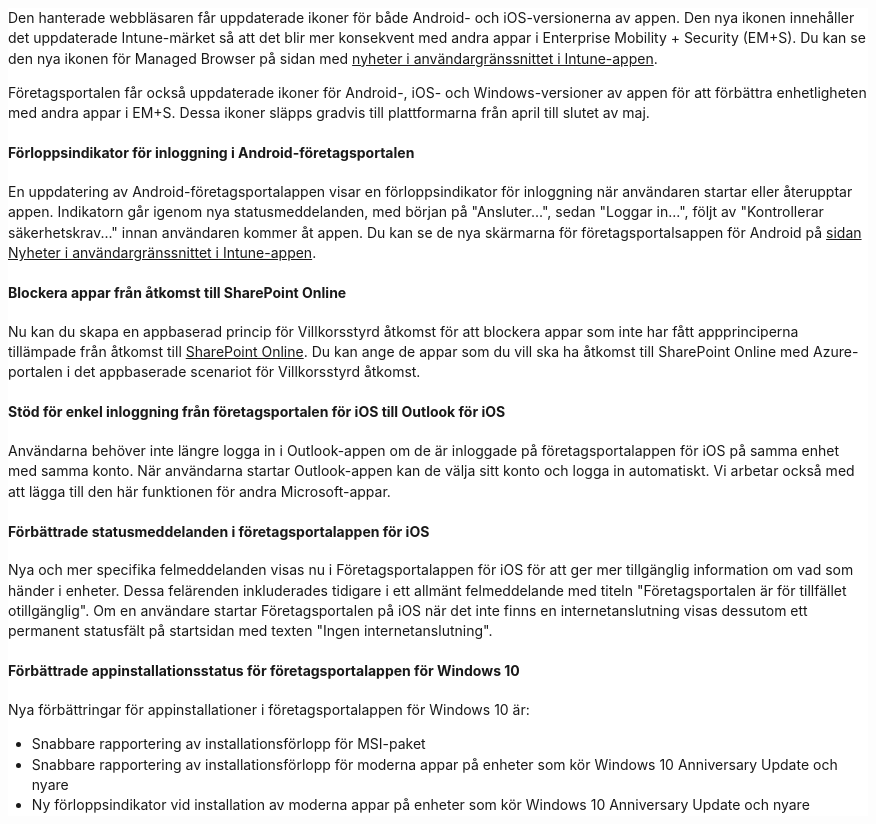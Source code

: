 Den hanterade webbläsaren får uppdaterade ikoner för både Android- och iOS-versionerna av appen. Den nya ikonen innehåller det uppdaterade Intune-märket så att det blir mer konsekvent med andra appar i Enterprise Mobility + Security (EM+S). Du kan se den nya ikonen för Managed Browser på sidan med [nyheter i användargränssnittet i Intune-appen](whats-new-app-ui.md).

Företagsportalen får också uppdaterade ikoner för Android-, iOS- och Windows-versioner av appen för att förbättra enhetligheten med andra appar i EM+S. Dessa ikoner släpps gradvis till plattformarna från april till slutet av maj.

#### <a name="sign-in-progress-indicator-in-android-company-portal---953374--"></a>Förloppsindikator för inloggning i Android-företagsportalen 

En uppdatering av Android-företagsportalappen visar en förloppsindikator för inloggning när användaren startar eller återupptar appen. Indikatorn går igenom nya statusmeddelanden, med början på "Ansluter...", sedan "Loggar in...", följt av "Kontrollerar säkerhetskrav..." innan användaren kommer åt appen. Du kan se de nya skärmarna för företagsportalsappen för Android på [sidan Nyheter i användargränssnittet i Intune-appen](whats-new-app-ui.md).

#### <a name="block-apps-from-accessing-sharepoint-online----679339---"></a>Blockera appar från åtkomst till SharePoint Online 

Nu kan du skapa en appbaserad princip för Villkorsstyrd åtkomst för att blockera appar som inte har fått appprinciperna tillämpade från åtkomst till [SharePoint Online](../protect/app-based-conditional-access-intune-create.md). Du kan ange de appar som du vill ska ha åtkomst till SharePoint Online med Azure-portalen i det appbaserade scenariot för Villkorsstyrd åtkomst.

#### <a name="single-sign-on-support-from-the-company-portal-for-ios-to-outlook-for-ios---834012--"></a>Stöd för enkel inloggning från företagsportalen för iOS till Outlook för iOS 
Användarna behöver inte längre logga in i Outlook-appen om de är inloggade på företagsportalappen för iOS på samma enhet med samma konto. När användarna startar Outlook-appen kan de välja sitt konto och logga in automatiskt. Vi arbetar också med att lägga till den här funktionen för andra Microsoft-appar.

#### <a name="improved-status-messaging-in-the-company-portal-app-for-ios---744866--"></a>Förbättrade statusmeddelanden i företagsportalappen för iOS 
Nya och mer specifika felmeddelanden visas nu i Företagsportalappen för iOS för att ger mer tillgänglig information om vad som händer i enheter. Dessa felärenden inkluderades tidigare i ett allmänt felmeddelande med titeln "Företagsportalen är för tillfället otillgänglig". Om en användare startar Företagsportalen på iOS när det inte finns en internetanslutning visas dessutom ett permanent statusfält på startsidan med texten "Ingen internetanslutning".

#### <a name="improved-app-install-status-for-the-windows-10-company-portal-app---676495--"></a>Förbättrade appinstallationsstatus för företagsportalappen för Windows 10 

Nya förbättringar för appinstallationer i företagsportalappen för Windows 10 är:
- Snabbare rapportering av installationsförlopp för MSI-paket
- Snabbare rapportering av installationsförlopp för moderna appar på enheter som kör Windows 10 Anniversary Update och nyare
- Ny förloppsindikator vid installation av moderna appar på enheter som kör Windows 10 Anniversary Update och nyare
